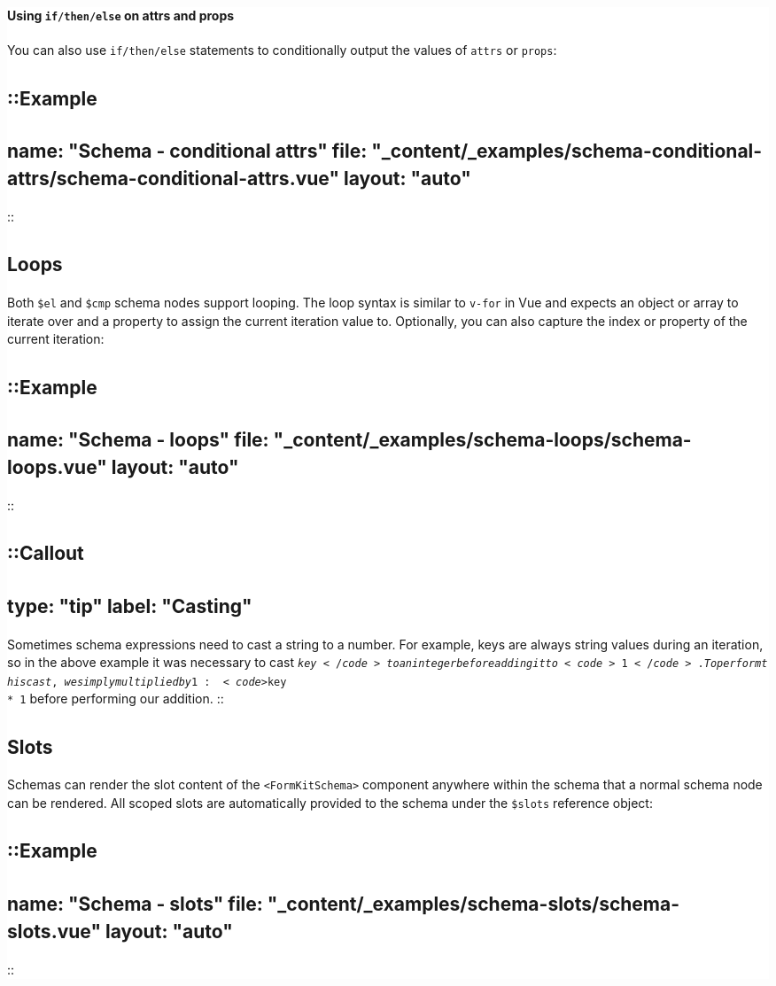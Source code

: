#### Using `if/then/else` on attrs and props

You can also use `if/then/else` statements to conditionally output the values of `attrs` or `props`:

::Example
---
name: "Schema - conditional attrs"
file: "_content/_examples/schema-conditional-attrs/schema-conditional-attrs.vue"
layout: "auto"
---
::

## Loops

Both `$el` and `$cmp` schema nodes support looping. The loop syntax is similar to `v-for` in Vue and expects an object or array to iterate over and a property to assign the current iteration value to. Optionally, you can also capture the index or property of the current iteration:

::Example
---
name: "Schema - loops"
file: "_content/_examples/schema-loops/schema-loops.vue"
layout: "auto"
---
::

::Callout
---
type: "tip"
label: "Casting"
---
Sometimes schema expressions need to cast a string to a number. For example, keys are always string values during an iteration, so in the above example it was necessary to cast <code>$key</code> to an integer before adding it to <code>1</code>. To perform this cast, we simply multiplied by 1: <code>$key * 1</code> before performing our addition.
::

## Slots

Schemas can render the slot content of the `<FormKitSchema>` component anywhere within the schema that a normal schema node can be rendered. All scoped slots are automatically provided to the schema under the `$slots` reference object:

::Example
---
name: "Schema - slots"
file: "_content/_examples/schema-slots/schema-slots.vue"
layout: "auto"
---
::
